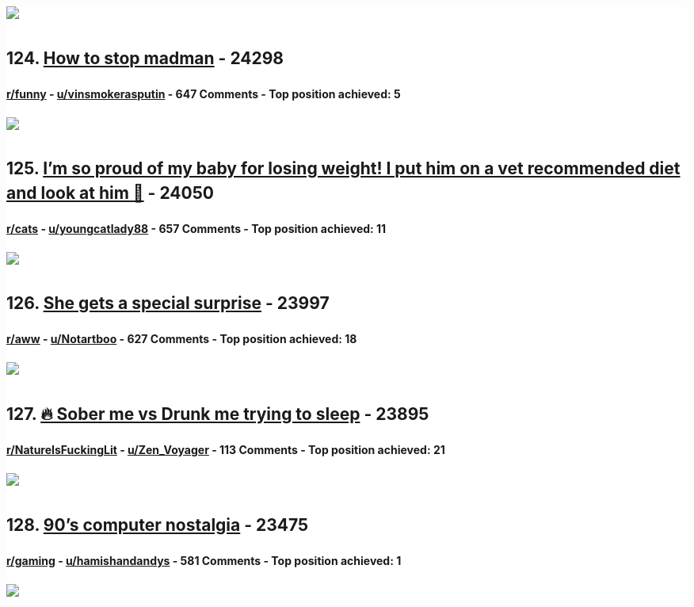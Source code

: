 <a href="https://i.redd.it/3qspc1163jj61.jpg"><img src="https://b.thumbs.redditmedia.com/OYBYR3m7Xmr8lC3GrkfnasiJlSnWosDFCQE12iizL7g.jpg"></img></a>

## 124. [How to stop madman](http://reddit.com/r/funny/comments/lrhjbw/how_to_stop_madman/) - 24298
#### [r/funny](http://reddit.com/r/funny) - [u/vinsmokerasputin](http://reddit.com/u/vinsmokerasputin) - 647 Comments - Top position achieved: 5

<a href="https://v.redd.it/ttkpq3wnhgj61"><img src="https://b.thumbs.redditmedia.com/iItHU8EzVrzkSnGU0AdjCPr-aAHBtk0Zjy9R_ZOLDTc.jpg"></img></a>

## 125. [I’m so proud of my baby for losing weight! I put him on a vet recommended diet and look at him 🥺](http://reddit.com/r/cats/comments/lrkzti/im_so_proud_of_my_baby_for_losing_weight_i_put/) - 24050
#### [r/cats](http://reddit.com/r/cats) - [u/youngcatlady88](http://reddit.com/u/youngcatlady88) - 657 Comments - Top position achieved: 11

<a href="https://i.redd.it/fwenah537hj61.jpg"><img src="https://b.thumbs.redditmedia.com/X7idRi15XLOnM5xnMsE81oRsljvNUCEuV5x3tfaaPSs.jpg"></img></a>

## 126. [She gets a special surprise](http://reddit.com/r/aww/comments/lroli6/she_gets_a_special_surprise/) - 23997
#### [r/aww](http://reddit.com/r/aww) - [u/Notartboo](http://reddit.com/u/Notartboo) - 627 Comments - Top position achieved: 18

<a href="https://v.redd.it/e5nrl80m2ij61"><img src="https://b.thumbs.redditmedia.com/soQqLQhKA-C1-zO3ZYx_wAQKVZ07G6AYADqIeu4V0hU.jpg"></img></a>

## 127. [🔥 Sober me vs Drunk me trying to sleep](http://reddit.com/r/NatureIsFuckingLit/comments/lrcuwm/sober_me_vs_drunk_me_trying_to_sleep/) - 23895
#### [r/NatureIsFuckingLit](http://reddit.com/r/NatureIsFuckingLit) - [u/Zen_Voyager](http://reddit.com/u/Zen_Voyager) - 113 Comments - Top position achieved: 21

<a href="https://v.redd.it/dbjo0ol5gfj61"><img src="https://b.thumbs.redditmedia.com/hXfe6tKwbEf6DQtMICGrPaGGghYH77AMcFSLR8X8mRU.jpg"></img></a>

## 128. [90’s computer nostalgia](http://reddit.com/r/gaming/comments/lr8ub3/90s_computer_nostalgia/) - 23475
#### [r/gaming](http://reddit.com/r/gaming) - [u/hamishandandys](http://reddit.com/u/hamishandandys) - 581 Comments - Top position achieved: 1

<a href="https://i.redd.it/8rswpfhxbej61.jpg"><img src="https://b.thumbs.redditmedia.com/ynAVHXELXY9JvuytgSizsLDfo08l6TC68wzUX4SJ5jc.jpg"></img></a>

